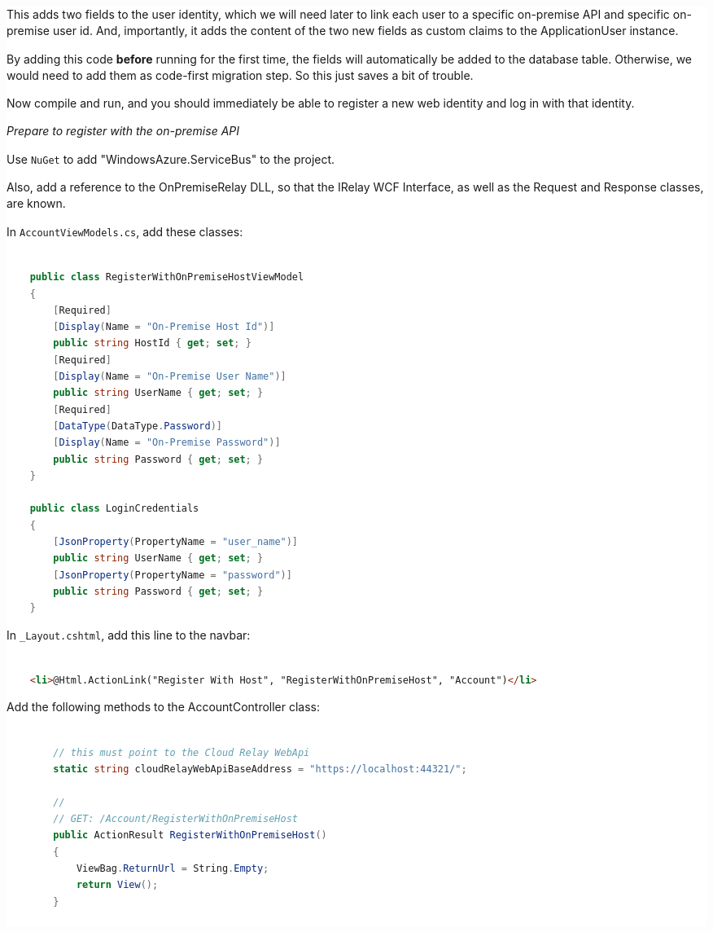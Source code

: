 This adds two fields to the user identity, which we will need later to link each user to a specific on-premise API and specific on-premise user id. And, importantly, it adds the content of the two new fields as custom claims to the ApplicationUser instance.

By adding this code **before** running for the first time, the fields will automatically be added to the database table. Otherwise, we would need to add them as code-first migration step. So this just saves a bit of trouble.

Now compile and run, and you should immediately be able to register a new web identity and log in with that identity.

*Prepare to register with the on-premise API*

Use `NuGet` to add "WindowsAzure.ServiceBus" to the project.

Also, add a reference to the OnPremiseRelay DLL, so that the IRelay WCF Interface, as well as the Request and Response classes, are known.

In `AccountViewModels.cs`, add these classes:

~~~csharp

    public class RegisterWithOnPremiseHostViewModel
    {
        [Required]
        [Display(Name = "On-Premise Host Id")]
        public string HostId { get; set; }
        [Required]
        [Display(Name = "On-Premise User Name")]
        public string UserName { get; set; }
        [Required]
        [DataType(DataType.Password)]
        [Display(Name = "On-Premise Password")]
        public string Password { get; set; }
    }
 
    public class LoginCredentials
    {
        [JsonProperty(PropertyName = "user_name")]
        public string UserName { get; set; }
        [JsonProperty(PropertyName = "password")]
        public string Password { get; set; }
    } 

~~~ 

In `_Layout.cshtml`, add this line to the navbar:

~~~html

    <li>@Html.ActionLink("Register With Host", "RegisterWithOnPremiseHost", "Account")</li> 

~~~ 

Add the following methods to the AccountController class:

~~~csharp

        // this must point to the Cloud Relay WebApi
        static string cloudRelayWebApiBaseAddress = "https://localhost:44321/";
 
        //
        // GET: /Account/RegisterWithOnPremiseHost
        public ActionResult RegisterWithOnPremiseHost()
        {
            ViewBag.ReturnUrl = String.Empty;
            return View();
        } 
 
~~~
